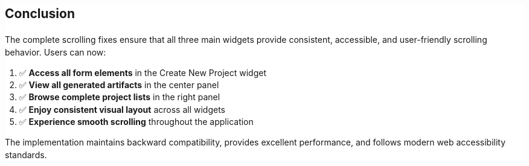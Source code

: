 ## Conclusion

The complete scrolling fixes ensure that all three main widgets provide consistent, accessible, and user-friendly scrolling behavior. Users can now:

1. ✅ **Access all form elements** in the Create New Project widget
2. ✅ **View all generated artifacts** in the center panel
3. ✅ **Browse complete project lists** in the right panel
4. ✅ **Enjoy consistent visual layout** across all widgets
5. ✅ **Experience smooth scrolling** throughout the application

The implementation maintains backward compatibility, provides excellent performance, and follows modern web accessibility standards.